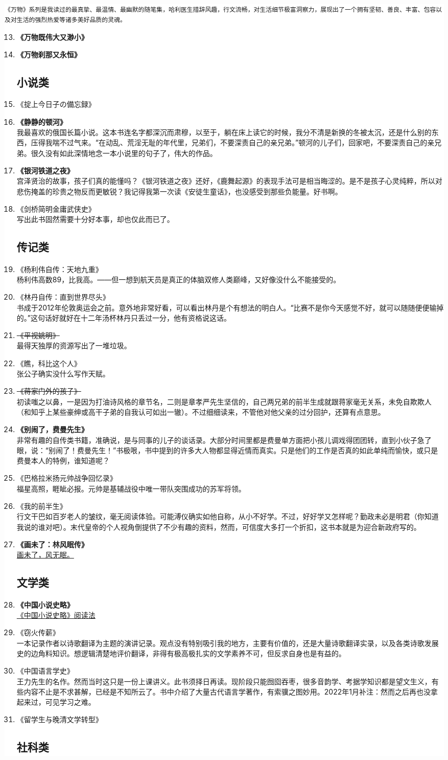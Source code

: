     《万物》系列是我读过的最真挚、最温情、最幽默的随笔集，哈利医生措辞风趣，行文流畅，对生活细节极富洞察力，展现出了一个拥有坚韧、善良、丰富、包容以及对生活的强烈热爱等诸多美好品质的灵魂。

13. **《万物既伟大又渺小》**

14. **《万物刹那又永恒》**

    ## 小说类

15. 《掟上今日子の備忘録》

16. **《静静的顿河》**<br>我最喜欢的俄国长篇小说。这本书连名字都深沉而肃穆，以至于，躺在床上读它的时候，我分不清是新换的冬被太沉，还是什么别的东西，压得我喘不过气来。“在动乱、荒淫无耻的年代里，兄弟们，不要深责自己的亲兄弟。”顿河的儿子们，回家吧，不要深责自己的亲兄弟。很久没有如此深情地念一本小说里的句子了，伟大的作品。

17. **《银河铁道之夜》** <br>宫泽贤治的故事，孩子们真的能懂吗？《银河铁道之夜》还好，《鹿舞起源》的表现手法可是相当晦涩的。是不是孩子心灵纯粹，所以对悲伤掩盖的珍贵之物反而更敏锐？我记得我第一次读《安徒生童话》，也没感受到那些负能量。好书啊。

18. 《剑桥简明金庸武侠史》<br>写出此书固然需要十分好本事，却也仅此而已了。

    ## 传记类

19. 《杨利伟自传：天地九重》<br>杨利伟高数89，比我高。——但一想到航天员是真正的体脑双修人类巅峰，又好像没什么不能接受的。

20. 《林丹自传：直到世界尽头》<br>书成于2012年伦敦奥运会之前。意外地非常好看，可以看出林丹是个有想法的明白人。“比赛不是你今天感觉不好，就可以随随便便输掉的。”这句话好就好在十二年汤杯林丹只丢过一分，他有资格说这话。

21. ~~《平视姚明》~~<br>最得天独厚的资源写出了一堆垃圾。

22. 《瞧，科比这个人》<br>张公子确实没什么写作天赋。

23. ~~《蒋家门外的孩子》~~<br>初读嗤之以鼻，一是因为打油诗风格的章节名，二则是章孝严先生坚信的，自己两兄弟的前半生成就跟蒋家毫无关系，未免自欺欺人（和知乎上某些豪绅或高干子弟的自我认可如出一辙）。不过细细读来，不管他对他父亲的过分回护，还算有点意思。

24. **《别闹了，费曼先生》**<br>非常有趣的自传类书籍，准确说，是与同事的儿子的谈话录。大部分时间里都是费曼单方面把小孩儿调戏得团团转，直到小伙子急了眼，说：“别闹了！费曼先生！”书极哏，书中提到的许多大人物都显得近情而真实。只是他们的工作是否真的如此单纯而愉快，或只是费曼本人的特例，谁知道呢？

25. 《巴格拉米扬元帅战争回忆录》<br>福星高照，睚眦必报。元帅是基辅战役中唯一带队突围成功的苏军将领。

26. 《我的前半生》<br>行文干巴如百岁老人的皱纹，毫无阅读体验。可能溥仪确实如他自称，从小不好学。不过，好好学又怎样呢？勤政未必是明君（你知道我说的谁对吧）。末代皇帝的个人视角倒提供了不少有趣的资料，然而，可信度大多打一个折扣，这书本就是为迎合新政府写的。

26. **《画未了：林风眠传》**<br> [画未了，风无眠。](https://yiweipei.github.io/Reeds.Yiwei.Pei/%E7%94%BB%E6%9C%AA%E4%BA%86-%E9%A3%8E%E6%97%A0%E7%9C%A0/)

    ## 文学类

27. **《中国小说史略》**<br>[《中国小说史略》阅读法](https://yiweipei.github.io/Reeds.Yiwei.Pei/%E4%B8%AD%E5%9B%BD%E5%B0%8F%E8%AF%B4%E5%8F%B2%E7%95%A5-%E9%98%85%E8%AF%BB%E6%B3%95/)

28. 《窃火传薪》<br>一本记录作者以诗歌翻译为主题的演讲记录。观点没有特别吸引我的地方，主要有价值的，还是大量诗歌翻译实录，以及各类诗歌发展史的边角料知识。想逻辑清楚地评价翻译，非得有极高极扎实的文学素养不可，但反求自身也是有益的。

29. 《中国语言学史》<br>王力先生的名作。然而当时这只是一份上课讲义。此书须择日再读。现阶段只能囫囵吞枣，很多音韵学、考据学知识都是望文生义，有些内容不止是不求甚解，已经是不知所云了。书中介绍了大量古代语言学著作，有索骥之图妙用。2022年1月补注：然而之后再也没拿起来过，可见学习之难。

30. 《留学生与晚清文学转型》

    ## 社科类
